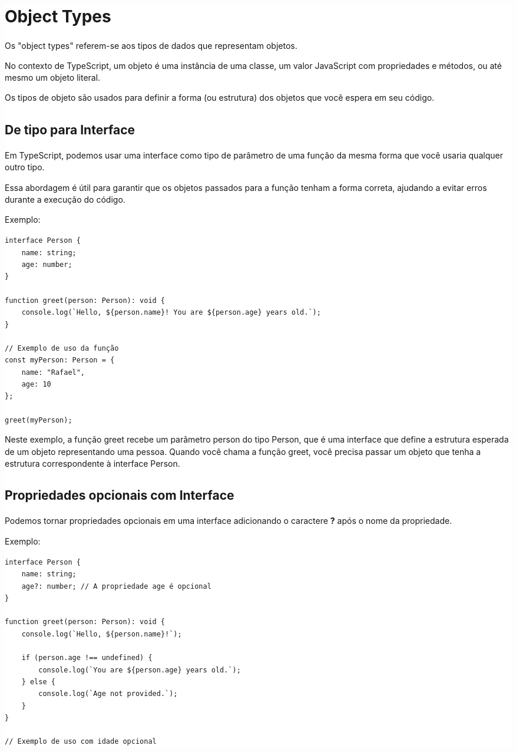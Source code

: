 # Object Types

Os "object types" referem-se aos tipos de dados que representam objetos. 

No contexto de TypeScript, um objeto é uma instância de uma classe, um valor JavaScript com propriedades e métodos, ou até mesmo um objeto literal. 

Os tipos de objeto são usados para definir a forma (ou estrutura) dos objetos que você espera em seu código.

## De tipo para Interface

Em TypeScript, podemos usar uma interface como tipo de parâmetro de uma função da mesma forma que você usaria qualquer outro tipo.

Essa abordagem é útil para garantir que os objetos passados para a função tenham a forma correta, ajudando a evitar erros durante a execução do código.

Exemplo:
```
interface Person {
    name: string;
    age: number;
}

function greet(person: Person): void {
    console.log(`Hello, ${person.name}! You are ${person.age} years old.`);
}

// Exemplo de uso da função
const myPerson: Person = {
    name: "Rafael",
    age: 10
};

greet(myPerson);
```

Neste exemplo, a função greet recebe um parâmetro person do tipo Person, que é uma interface que define a estrutura esperada de um objeto representando uma pessoa. Quando você chama a função greet, você precisa passar um objeto que tenha a estrutura correspondente à interface Person.

## Propriedades opcionais com Interface

Podemos tornar propriedades opcionais em uma interface adicionando o caractere **?** após o nome da propriedade. 

Exemplo:
```
interface Person {
    name: string;
    age?: number; // A propriedade age é opcional
}

function greet(person: Person): void {
    console.log(`Hello, ${person.name}!`);
    
    if (person.age !== undefined) {
        console.log(`You are ${person.age} years old.`);
    } else {
        console.log(`Age not provided.`);
    }
}

// Exemplo de uso com idade opcional
```
